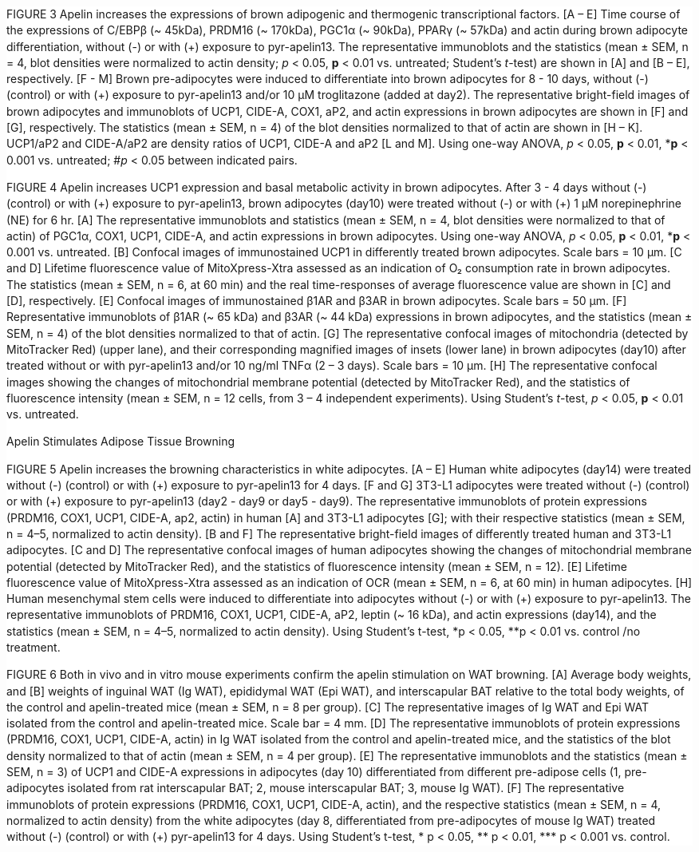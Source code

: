 FIGURE 3 Apelin increases the expressions of brown adipogenic and thermogenic transcriptional factors. [A – E] Time course of the expressions of C/EBPβ (~ 45kDa), PRDM16 (~ 170kDa), PGC1α (~ 90kDa), PPARγ (~ 57kDa) and actin during brown adipocyte differentiation, without (-) or with (+) exposure to pyr-apelin13. The representative immunoblots and the statistics (mean ± SEM, n = 4, blot densities were normalized to actin density; *p* < 0.05, **p** < 0.01 vs. untreated; Student’s *t*-test) are shown in [A] and [B – E], respectively. [F - M] Brown pre-adipocytes were induced to differentiate into brown adipocytes for 8 - 10 days, without (-) (control) or with (+) exposure to pyr-apelin13 and/or 10 μM troglitazone (added at day2). The representative bright-field images of brown adipocytes and immunoblots of UCP1, CIDE-A, COX1, aP2, and actin expressions in brown adipocytes are shown in [F] and [G], respectively. The statistics (mean ± SEM, n = 4) of the blot densities normalized to that of actin are shown in [H – K]. UCP1/aP2 and CIDE-A/aP2 are density ratios of UCP1, CIDE-A and aP2 [L and M]. Using one-way ANOVA, *p* < 0.05, **p** < 0.01, ***p** < 0.001 vs. untreated; #*p* < 0.05 between indicated pairs.

FIGURE 4 Apelin increases UCP1 expression and basal metabolic activity in brown adipocytes. After 3 - 4 days without (-) (control) or with (+) exposure to pyr-apelin13, brown adipocytes (day10) were treated without (-) or with (+) 1 μM norepinephrine (NE) for 6 hr. [A] The representative immunoblots and statistics (mean ± SEM, n = 4, blot densities were normalized to that of actin) of PGC1α, COX1, UCP1, CIDE-A, and actin expressions in brown adipocytes. Using one-way ANOVA, *p* < 0.05, **p** < 0.01, ***p** < 0.001 vs. untreated. [B] Confocal images of immunostained UCP1 in differently treated brown adipocytes. Scale bars = 10 μm. [C and D] Lifetime fluorescence value of MitoXpress-Xtra assessed as an indication of O₂ consumption rate in brown adipocytes. The statistics (mean ± SEM, n = 6, at 60 min) and the real time-responses of average fluorescence value are shown in [C] and [D], respectively. [E] Confocal images of immunostained β1AR and β3AR in brown adipocytes. Scale bars = 50 μm. [F] Representative immunoblots of β1AR (~ 65 kDa) and β3AR (~ 44 kDa) expressions in brown adipocytes, and the statistics (mean ± SEM, n = 4) of the blot densities normalized to that of actin. [G] The representative confocal images of mitochondria (detected by MitoTracker Red) (upper lane), and their corresponding magnified images of insets (lower lane) in brown adipocytes (day10) after treated without or with pyr-apelin13 and/or 10 ng/ml TNFα (2 – 3 days). Scale bars = 10 μm. [H] The representative confocal images showing the changes of mitochondrial membrane potential (detected by MitoTracker Red), and the statistics of fluorescence intensity (mean ± SEM, n = 12 cells, from 3 – 4 independent experiments). Using Student’s *t*-test, *p* < 0.05, **p** < 0.01 vs. untreated.

Apelin Stimulates Adipose Tissue Browning

FIGURE 5 Apelin increases the browning characteristics in white adipocytes. [A – E] Human white adipocytes (day14) were treated without (-) (control) or with (+) exposure to pyr-apelin13 for 4 days. [F and G] 3T3-L1 adipocytes were treated without (-) (control) or with (+) exposure to pyr-apelin13 (day2 - day9 or day5 - day9). The representative immunoblots of protein expressions (PRDM16, COX1, UCP1, CIDE-A, ap2, actin) in human [A] and 3T3-L1 adipocytes [G]; with their respective statistics (mean ± SEM, n = 4–5, normalized to actin density). [B and F] The representative bright-field images of differently treated human and 3T3-L1 adipocytes. [C and D] The representative confocal images of human adipocytes showing the changes of mitochondrial membrane potential (detected by MitoTracker Red), and the statistics of fluorescence intensity (mean ± SEM, n = 12). [E] Lifetime fluorescence value of MitoXpress-Xtra assessed as an indication of OCR (mean ± SEM, n = 6, at 60 min) in human adipocytes. [H] Human mesenchymal stem cells were induced to differentiate into adipocytes without (-) or with (+) exposure to pyr-apelin13. The representative immunoblots of PRDM16, COX1, UCP1, CIDE-A, aP2, leptin (~ 16 kDa), and actin expressions (day14), and the statistics (mean ± SEM, n = 4–5, normalized to actin density). Using Student’s t-test, *p < 0.05, **p < 0.01 vs. control /no treatment.

FIGURE 6 Both in vivo and in vitro mouse experiments confirm the apelin stimulation on WAT browning. [A] Average body weights, and [B] weights of inguinal WAT (Ig WAT), epididymal WAT (Epi WAT), and interscapular BAT relative to the total body weights, of the control and apelin-treated mice (mean ± SEM, n = 8 per group). [C] The representative images of Ig WAT and Epi WAT isolated from the control and apelin-treated mice. Scale bar = 4 mm. [D] The representative immunoblots of protein expressions (PRDM16, COX1, UCP1, CIDE-A, actin) in Ig WAT isolated from the control and apelin-treated mice, and the statistics of the blot density normalized to that of actin (mean ± SEM, n = 4 per group). [E] The representative immunoblots and the statistics (mean ± SEM, n = 3) of UCP1 and CIDE-A expressions in adipocytes (day 10) differentiated from different pre-adipose cells (1, pre-adipocytes isolated from rat interscapular BAT; 2, mouse interscapular BAT; 3, mouse Ig WAT). [F] The representative immunoblots of protein expressions (PRDM16, COX1, UCP1, CIDE-A, actin), and the respective statistics (mean ± SEM, n = 4, normalized to actin density) from the white adipocytes (day 8, differentiated from pre-adipocytes of mouse Ig WAT) treated without (-) (control) or with (+) pyr-apelin13 for 4 days. Using Student’s t-test, * p < 0.05, ** p < 0.01, *** p < 0.001 vs. control.
